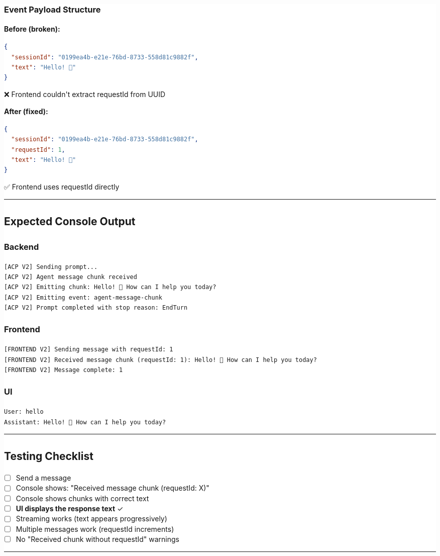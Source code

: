 ### Event Payload Structure

**Before (broken):**
```json
{
  "sessionId": "0199ea4b-e21e-76bd-8733-558d81c9882f",
  "text": "Hello! 👋"
}
```
❌ Frontend couldn't extract requestId from UUID

**After (fixed):**
```json
{
  "sessionId": "0199ea4b-e21e-76bd-8733-558d81c9882f",
  "requestId": 1,
  "text": "Hello! 👋"
}
```
✅ Frontend uses requestId directly

---

## Expected Console Output

### Backend
```
[ACP V2] Sending prompt...
[ACP V2] Agent message chunk received
[ACP V2] Emitting chunk: Hello! 👋 How can I help you today?
[ACP V2] Emitting event: agent-message-chunk
[ACP V2] Prompt completed with stop reason: EndTurn
```

### Frontend
```
[FRONTEND V2] Sending message with requestId: 1
[FRONTEND V2] Received message chunk (requestId: 1): Hello! 👋 How can I help you today?
[FRONTEND V2] Message complete: 1
```

### UI
```
User: hello
Assistant: Hello! 👋 How can I help you today?
```

---

## Testing Checklist

- [ ] Send a message
- [ ] Console shows: "Received message chunk (requestId: X)"
- [ ] Console shows chunks with correct text
- [ ] **UI displays the response text** ✓
- [ ] Streaming works (text appears progressively)
- [ ] Multiple messages work (requestId increments)
- [ ] No "Received chunk without requestId" warnings

---